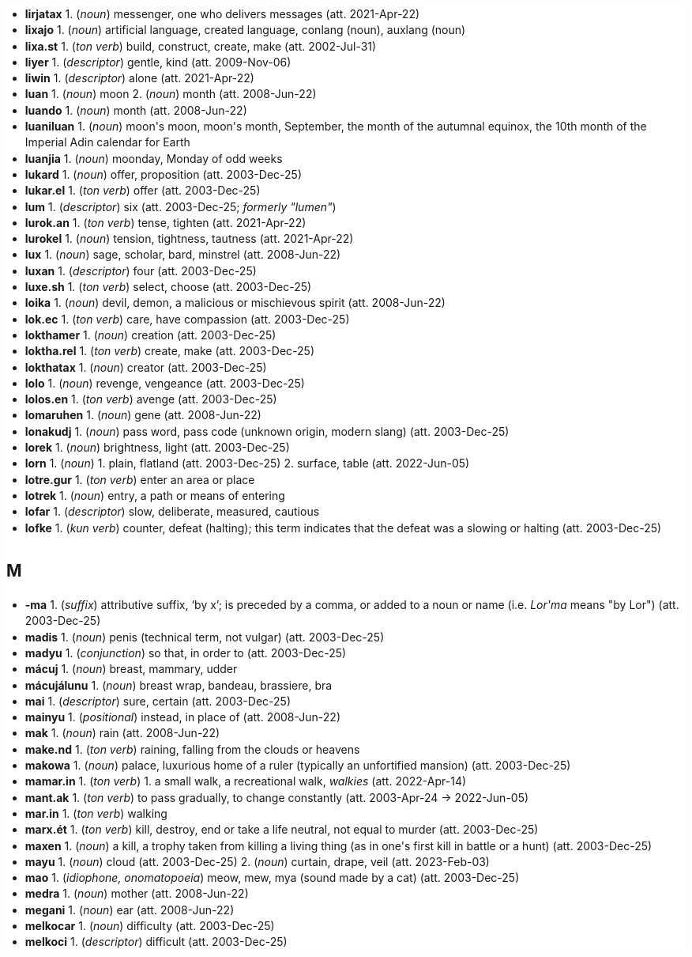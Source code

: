 - **lirjatax** 1. (_noun_) messenger, one who delivers messages (att. 2021-Apr-22)
- **lixajo** 1. (_noun_) artificial language, created language, conlang (noun), auxlang (noun)
- **lixa.st** 1. (_ton verb_) build, construct, create, make (att. 2002-Jul-31)
- **liyer** 1. (_descriptor_) gentle, kind (att. 2009-Nov-06)
- **liwin** 1. (_descriptor_) alone (att. 2021-Apr-22)
- **luan** 1. (_noun_) moon 2. (_noun_) month (att. 2008-Jun-22)
- **luando** 1. (_noun_) month (att. 2008-Jun-22)
- **luaniluan** 1. (_noun_) moon's moon, moon's month, September, the month of the autumnal equinox, the 10th month of the Imperial Adin calendar for Earth
- **luanjia** 1. (_noun_) moonday, Monday of odd weeks
- **lukard** 1. (_noun_) offer, proposition (att. 2003-Dec-25)
- **lukar.el** 1. (_ton verb_) offer (att. 2003-Dec-25)
- **lum** 1. (_descriptor_) six (att. 2003-Dec-25; _formerly "lumen"_)
- **lurok.an** 1. (_ton verb_) tense, tighten (att. 2021-Apr-22)
- **lurokel** 1. (_noun_) tension, tightness, tautness (att. 2021-Apr-22)
- **lux** 1. (_noun_) sage, scholar, bard, minstrel (att. 2008-Jun-22)
- **luxan** 1. (_descriptor_) four (att. 2003-Dec-25)
- **luxe.sh** 1. (_ton verb_) select, choose (att. 2003-Dec-25)
- **loika** 1. (_noun_) devil, demon, a malicious or mischievous spirit (att. 2008-Jun-22)
- **lok.ec** 1. (_ton verb_) care, have compassion (att. 2003-Dec-25)
- **lokthamer** 1. (_noun_) creation (att. 2003-Dec-25)
- **loktha.rel** 1. (_ton verb_) create, make (att. 2003-Dec-25)
- **lokthatax** 1. (_noun_) creator (att. 2003-Dec-25)
- **lolo** 1. (_noun_) revenge, vengeance (att. 2003-Dec-25)
- **lolos.en** 1. (_ton verb_) avenge (att. 2003-Dec-25)
- **lomaruhen** 1. (_noun_) gene (att. 2008-Jun-22)
- **lonakudj** 1. (_noun_) pass word, pass code (unknown origin, modern slang) (att. 2003-Dec-25)
- **lorek** 1. (_noun_) brightness, light (att. 2003-Dec-25)
- **lorn** 1. (_noun_) 1. plain, flatland (att. 2003-Dec-25) 2. surface, table (att. 2022-Jun-05)
- **lotre.gur** 1. (_ton verb_) enter an area or place
- **lotrek** 1. (_noun_) entry, a path or means of entering
- **lofar** 1. (_descriptor_) slow, deliberate, measured, cautious
- **lofke** 1. (_kun verb_) counter, defeat (halting); this term indicates that the defeat was a slowing or halting (att. 2003-Dec-25)

## M

- **-ma** 1. (_suffix_) attributive suffix, ‘by x’; is preceded by a comma, or added to a noun or name (i.e. _Lor'ma_ means "by Lor") (att. 2003-Dec-25)
- **madis** 1. (_noun_) penis (technical term, not vulgar) (att. 2003-Dec-25)
- **madyu** 1. (_conjunction_) so that, in order to (att. 2003-Dec-25)
- **mácuj** 1. (_noun_) breast, mammary, udder
- **mácujálunu** 1. (_noun_) breast wrap, bandeau, brassiere, bra
- **mai** 1. (_descriptor_) sure, certain (att. 2003-Dec-25)
- **mainyu** 1. (_positional_) instead, in place of (att. 2008-Jun-22)
- **mak** 1. (_noun_) rain (att. 2008-Jun-22)
- **make.nd** 1. (_ton verb_) raining, falling from the clouds or heavens
- **makowa** 1. (_noun_) palace, luxurious home of a ruler (typically an unfortified mansion) (att. 2003-Dec-25)
- **mamar.in** 1. (_ton verb_) 1. a small walk, a recreational walk, _walkies_ (att. 2022-Apr-14)
- **mant.ak** 1. (_ton verb_) to pass gradually, to change constantly (att. 2003-Apr-24 ${\rightarrow}$ 2022-Jun-05)
- **mar.in** 1. (_ton verb_) walking
- **marx.ét** 1. (_ton verb_) kill, destroy, end or take a life neutral, not equal to murder (att. 2003-Dec-25)
- **maxen** 1. (_noun_) a kill, a trophy taken from killing a living thing (as in one's first kill in battle or a hunt) (att. 2003-Dec-25)
- **mayu** 1. (_noun_) cloud (att. 2003-Dec-25) 2. (_noun_) curtain, drape, veil (att. 2023-Feb-03)
- **mao** 1. (_idiophone, onomatopoeia_) meow, mew, mya (sound made by a cat) (att. 2003-Dec-25)
- **medra** 1. (_noun_) mother (att. 2008-Jun-22)
- **megani** 1. (_noun_) ear (att. 2008-Jun-22)
- **melkocar** 1. (_noun_) difficulty (att. 2003-Dec-25)
- **melkoci** 1. (_descriptor_) difficult (att. 2003-Dec-25)